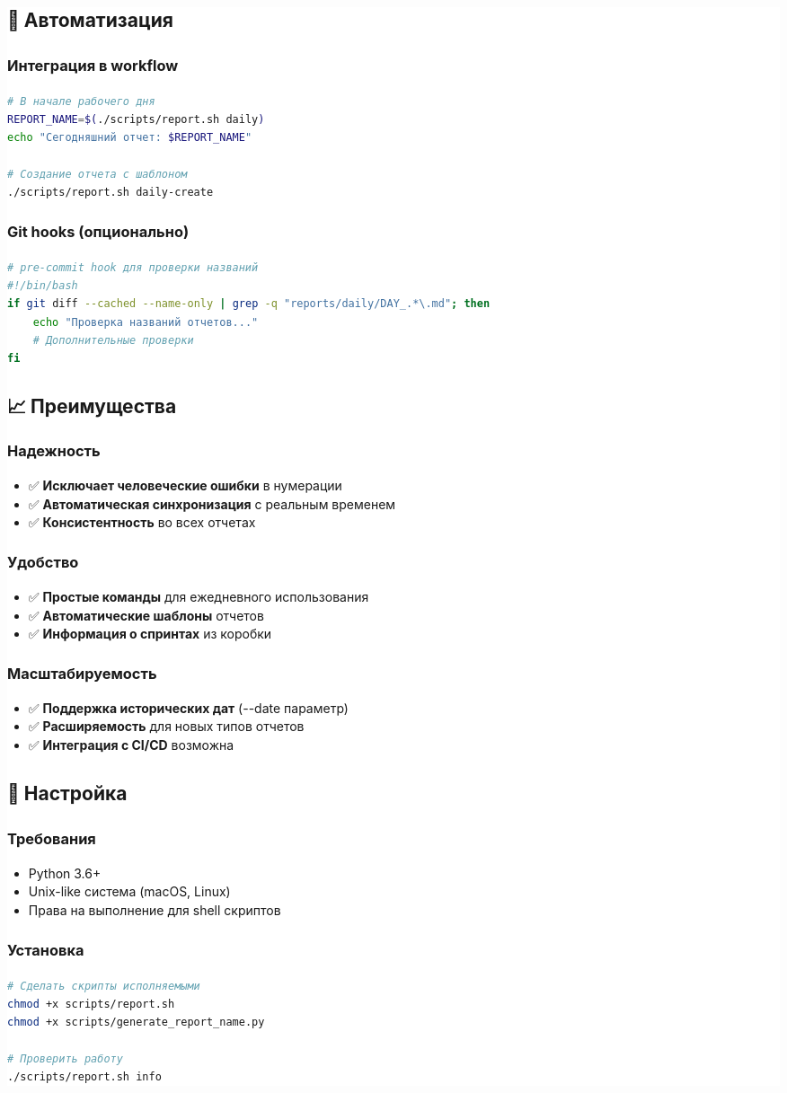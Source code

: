 ## 🔄 Автоматизация

### Интеграция в workflow

```bash
# В начале рабочего дня
REPORT_NAME=$(./scripts/report.sh daily)
echo "Сегодняшний отчет: $REPORT_NAME"

# Создание отчета с шаблоном
./scripts/report.sh daily-create
```

### Git hooks (опционально)

```bash
# pre-commit hook для проверки названий
#!/bin/bash
if git diff --cached --name-only | grep -q "reports/daily/DAY_.*\.md"; then
    echo "Проверка названий отчетов..."
    # Дополнительные проверки
fi
```

## 📈 Преимущества

### Надежность
- ✅ **Исключает человеческие ошибки** в нумерации
- ✅ **Автоматическая синхронизация** с реальным временем
- ✅ **Консистентность** во всех отчетах

### Удобство
- ✅ **Простые команды** для ежедневного использования
- ✅ **Автоматические шаблоны** отчетов
- ✅ **Информация о спринтах** из коробки

### Масштабируемость
- ✅ **Поддержка исторических дат** (--date параметр)
- ✅ **Расширяемость** для новых типов отчетов
- ✅ **Интеграция с CI/CD** возможна

## 🔧 Настройка

### Требования
- Python 3.6+
- Unix-like система (macOS, Linux)
- Права на выполнение для shell скриптов

### Установка
```bash
# Сделать скрипты исполняемыми
chmod +x scripts/report.sh
chmod +x scripts/generate_report_name.py

# Проверить работу
./scripts/report.sh info
```
